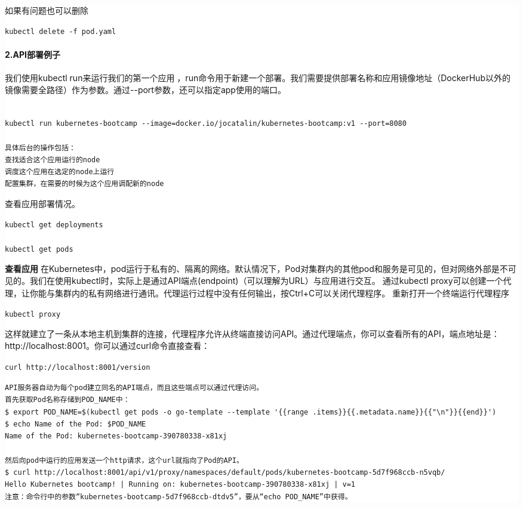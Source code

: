 如果有问题也可以删除

```
kubectl delete -f pod.yaml
```



#### 2.API部署例子

我们使用kubectl run来运行我们的第一个应用 ，run命令用于新建一个部署。我们需要提供部署名称和应用镜像地址（DockerHub以外的镜像需要全路径）作为参数。通过--port参数，还可以指定app使用的端口。

```

kubectl run kubernetes-bootcamp --image=docker.io/jocatalin/kubernetes-bootcamp:v1 --port=8080

具体后台的操作包括：
查找适合这个应用运行的node
调度这个应用在选定的node上运行
配置集群，在需要的时候为这个应用调配新的node

```

查看应用部署情况。

```
kubectl get deployments

kubectl get pods
```

**查看应用**
在Kubernetes中，pod运行于私有的、隔离的网络。默认情况下，Pod对集群内的其他pod和服务是可见的，但对网络外部是不可见的。我们在使用kubectl时，实际上是通过API端点(endpoint)（可以理解为URL）与应用进行交互。
通过kubectl proxy可以创建一个代理，让你能与集群内的私有网络进行通讯。代理运行过程中没有任何输出，按Ctrl+C可以关闭代理程序。
重新打开一个终端运行代理程序

```
kubectl proxy
```

这样就建立了一条从本地主机到集群的连接，代理程序允许从终端直接访问API。通过代理端点，你可以查看所有的API，端点地址是：http://localhost:8001。你可以通过curl命令直接查看：

```
curl http://localhost:8001/version
```



```
API服务器自动为每个pod建立同名的API端点，而且这些端点可以通过代理访问。
首先获取Pod名称存储到POD_NAME中：
$ export POD_NAME=$(kubectl get pods -o go-template --template '{{range .items}}{{.metadata.name}}{{"\n"}}{{end}}')
$ echo Name of the Pod: $POD_NAME
Name of the Pod: kubernetes-bootcamp-390780338-x81xj
 
然后向pod中运行的应用发送一个http请求，这个url就指向了Pod的API。
$ curl http://localhost:8001/api/v1/proxy/namespaces/default/pods/kubernetes-bootcamp-5d7f968ccb-n5vqb/
Hello Kubernetes bootcamp! | Running on: kubernetes-bootcamp-390780338-x81xj | v=1
注意：命令行中的参数“kubernetes-bootcamp-5d7f968ccb-dtdv5”，要从“echo POD_NAME”中获得。
```
